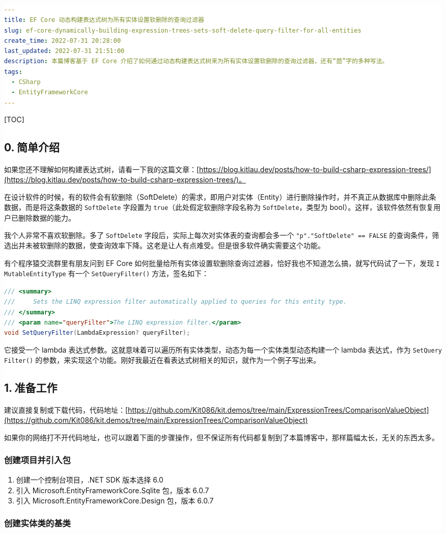 ```yaml
---
title: EF Core 动态构建表达式树为所有实体设置软删除的查询过滤器
slug: ef-core-dynamically-building-expression-trees-sets-soft-delete-query-filter-for-all-entities
create_time: 2022-07-31 20:28:00
last_updated: 2022-07-31 21:51:00
description: 本篇博客基于 EF Core 介绍了如何通过动态构建表达式树来为所有实体设置软删除的查询过滤器，还有“茴”字的多种写法。
tags:
  - CSharp
  - EntityFrameworkCore
---
```


[TOC]

## 0. 简单介绍

如果您还不理解如何构建表达式树，请看一下我的这篇文章：[https://blog.kitlau.dev/posts/how-to-build-csharp-expression-trees/](https://blog.kitlau.dev/posts/how-to-build-csharp-expression-trees/)。

在设计软件的时候，有的软件会有软删除（SoftDelete）的需求，即用户对实体（Entity）进行删除操作时，并不真正从数据库中删除此条数据，而是将这条数据的 `SoftDelete` 字段置为 `true`（此处假定软删除字段名称为 `SoftDelete`，类型为 bool）。这样，该软件依然有恢复用户已删除数据的能力。

我个人非常不喜欢软删除。多了 `SoftDelete` 字段后，实际上每次对实体表的查询都会多一个 `"p"."SoftDelete" == FALSE` 的查询条件，筛选出并未被软删除的数据，使查询效率下降。这老是让人有点难受。但是很多软件确实需要这个功能。

有个程序猿交流群里有朋友问到 EF Core 如何批量给所有实体设置软删除查询过滤器，恰好我也不知道怎么搞，就写代码试了一下，发现 `IMutableEntityType` 有一个 `SetQueryFilter()` 方法，签名如下：

```c#
/// <summary>
///     Sets the LINQ expression filter automatically applied to queries for this entity type.
/// </summary>
/// <param name="queryFilter">The LINQ expression filter.</param>
void SetQueryFilter(LambdaExpression? queryFilter);
```

它接受一个 lambda 表达式参数。这就意味着可以遍历所有实体类型，动态为每一个实体类型动态构建一个 lambda 表达式，作为 `SetQueryFilter()` 的参数，来实现这个功能。刚好我最近在看表达式树相关的知识，就作为一个例子写出来。

## 1. 准备工作

建议直接复制或下载代码，代码地址：[https://github.com/Kit086/kit.demos/tree/main/ExpressionTrees/ComparisonValueObject](https://github.com/Kit086/kit.demos/tree/main/ExpressionTrees/ComparisonValueObject)

如果你的网络打不开代码地址，也可以跟着下面的步骤操作，但不保证所有代码都复制到了本篇博客中，那样篇幅太长，无关的东西太多。

### 创建项目并引入包

1. 创建一个控制台项目，.NET SDK 版本选择 6.0
2. 引入 Microsoft.EntityFrameworkCore.Sqlite 包，版本 6.0.7
3. 引入 Microsoft.EntityFrameworkCore.Design 包，版本 6.0.7

### 创建实体类的基类
